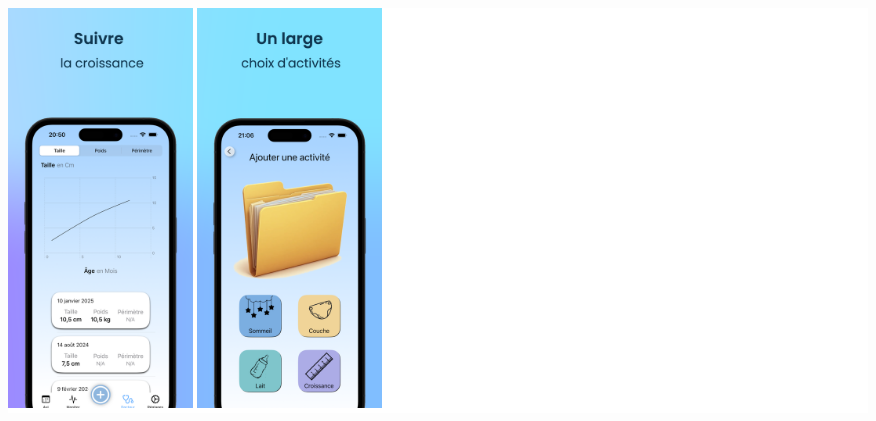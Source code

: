 <img src="img/MarmotmonitorUI3.png" width="185" height="400"> <img src="img/MarmotmonitorUI4.png" width="185" height="400"></h3>